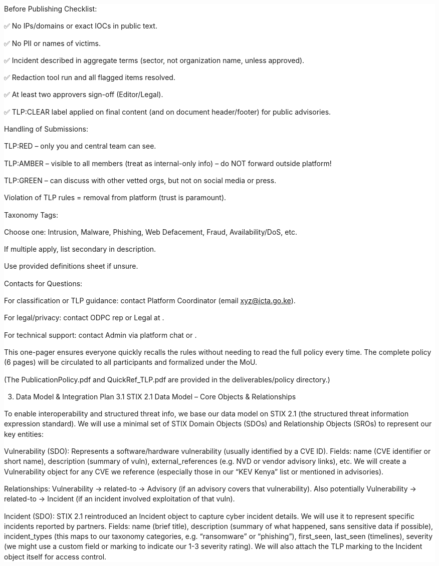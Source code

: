 Before Publishing Checklist:

✅ No IPs/domains or exact IOCs in public text.

✅ No PII or names of victims.

✅ Incident described in aggregate terms (sector, not organization name, unless approved).

✅ Redaction tool run and all flagged items resolved.

✅ At least two approvers sign-off (Editor/Legal).

✅ TLP:CLEAR label applied on final content (and on document header/footer) for public advisories.

Handling of Submissions:

TLP:RED – only you and central team can see.

TLP:AMBER – visible to all members (treat as internal-only info) – do NOT forward outside platform!

TLP:GREEN – can discuss with other vetted orgs, but not on social media or press.

Violation of TLP rules = removal from platform (trust is paramount).

Taxonomy Tags:

Choose one: Intrusion, Malware, Phishing, Web Defacement, Fraud, Availability/DoS, etc.

If multiple apply, list secondary in description.

Use provided definitions sheet if unsure.

Contacts for Questions:

For classification or TLP guidance: contact Platform Coordinator (email xyz@icta.go.ke).

For legal/privacy: contact ODPC rep or Legal at <contact>.

For technical support: contact Admin via platform chat or <support email>.

This one-pager ensures everyone quickly recalls the rules without needing to read the full policy every time. The complete policy (6 pages) will be circulated to all participants and formalized under the MoU.

(The PublicationPolicy.pdf and QuickRef_TLP.pdf are provided in the deliverables/policy directory.)

3. Data Model & Integration Plan
3.1 STIX 2.1 Data Model – Core Objects & Relationships

To enable interoperability and structured threat info, we base our data model on STIX 2.1 (the structured threat information expression standard). We will use a minimal set of STIX Domain Objects (SDOs) and Relationship Objects (SROs) to represent our key entities:

Vulnerability (SDO): Represents a software/hardware vulnerability (usually identified by a CVE ID). Fields: name (CVE identifier or short name), description (summary of vuln), external_references (e.g. NVD or vendor advisory links), etc. We will create a Vulnerability object for any CVE we reference (especially those in our “KEV Kenya” list or mentioned in advisories).

Relationships: Vulnerability → related-to → Advisory (if an advisory covers that vulnerability). Also potentially Vulnerability → related-to → Incident (if an incident involved exploitation of that vuln).

Incident (SDO): STIX 2.1 reintroduced an Incident object to capture cyber incident details. We will use it to represent specific incidents reported by partners. Fields: name (brief title), description (summary of what happened, sans sensitive data if possible), incident_types (this maps to our taxonomy categories, e.g. “ransomware” or “phishing”), first_seen, last_seen (timelines), severity (we might use a custom field or marking to indicate our 1-3 severity rating). We will also attach the TLP marking to the Incident object itself for access control.
